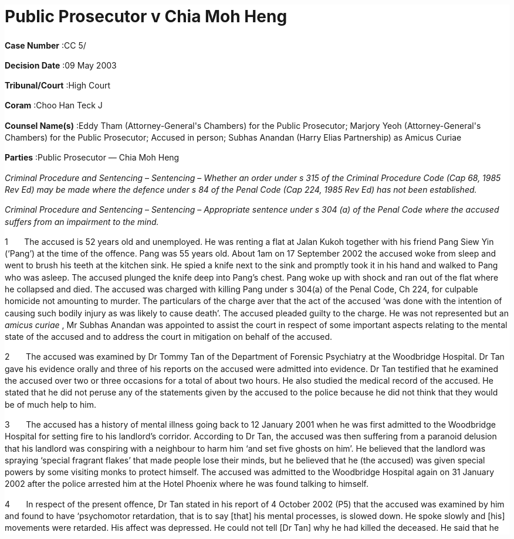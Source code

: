 # Public Prosecutor v Chia Moh Heng 



**Case Number** :CC 5/ 

**Decision Date** :09 May 2003 

**Tribunal/Court** :High Court 

**Coram** :Choo Han Teck J 

**Counsel Name(s)** :Eddy Tham (Attorney-General's Chambers) for the Public Prosecutor; Marjory Yeoh (Attorney-General's Chambers) for the Public Prosecutor; Accused in person; Subhas Anandan (Harry Elias Partnership) as Amicus Curiae 

**Parties** :Public Prosecutor — Chia Moh Heng 

_Criminal Procedure and Sentencing_ – _Sentencing_ – _Whether an order under s 315 of the Criminal Procedure Code (Cap 68, 1985 Rev Ed) may be made where the defence under s 84 of the Penal Code (Cap 224, 1985 Rev Ed) has not been established._ 

_Criminal Procedure and Sentencing_ – _Sentencing_ – _Appropriate sentence under s 304 (a) of the Penal Code where the accused suffers from an impairment to the mind._ 

1       The accused is 52 years old and unemployed. He was renting a flat at Jalan Kukoh together with his friend Pang Siew Yin (‘Pang’) at the time of the offence. Pang was 55 years old. About 1am on 17 September 2002 the accused woke from sleep and went to brush his teeth at the kitchen sink. He spied a knife next to the sink and promptly took it in his hand and walked to Pang who was asleep. The accused plunged the knife deep into Pang’s chest. Pang woke up with shock and ran out of the flat where he collapsed and died. The accused was charged with killing Pang under s 304(a) of the Penal Code, Ch 224, for culpable homicide not amounting to murder. The particulars of the charge aver that the act of the accused ‘was done with the intention of causing such bodily injury as was likely to cause death’. The accused pleaded guilty to the charge. He was not represented but an _amicus curiae_ , Mr Subhas Anandan was appointed to assist the court in respect of some important aspects relating to the mental state of the accused and to address the court in mitigation on behalf of the accused. 

2       The accused was examined by Dr Tommy Tan of the Department of Forensic Psychiatry at the Woodbridge Hospital. Dr Tan gave his evidence orally and three of his reports on the accused were admitted into evidence. Dr Tan testified that he examined the accused over two or three occasions for a total of about two hours. He also studied the medical record of the accused. He stated that he did not peruse any of the statements given by the accused to the police because he did not think that they would be of much help to him. 

3       The accused has a history of mental illness going back to 12 January 2001 when he was first admitted to the Woodbridge Hospital for setting fire to his landlord’s corridor. According to Dr Tan, the accused was then suffering from a paranoid delusion that his landlord was conspiring with a neighbour to harm him ‘and set five ghosts on him’. He believed that the landlord was spraying ‘special fragrant flakes’ that made people lose their minds, but he believed that he (the accused) was given special powers by some visiting monks to protect himself. The accused was admitted to the Woodbridge Hospital again on 31 January 2002 after the police arrested him at the Hotel Phoenix where he was found talking to himself. 

4       In respect of the present offence, Dr Tan stated in his report of 4 October 2002 (P5) that the accused was examined by him and found to have ‘psychomotor retardation, that is to say [that] his mental processes, is slowed down. He spoke slowly and [his] movements were retarded. His affect was depressed. He could not tell [Dr Tan] why he had killed the deceased. He said that he 
